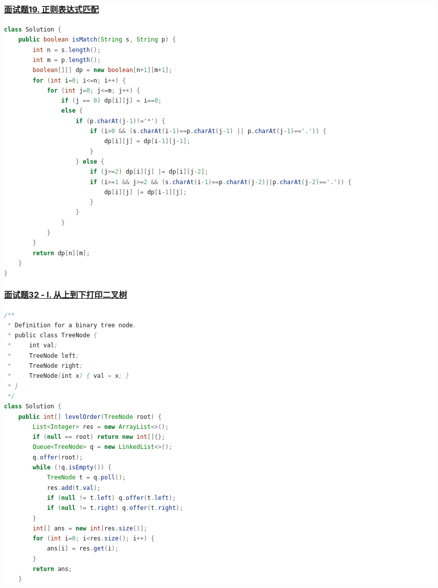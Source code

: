 ````java
````

### [面试题19. 正则表达式匹配](https://leetcode-cn.com/problems/zheng-ze-biao-da-shi-pi-pei-lcof/)

````java
class Solution {
    public boolean isMatch(String s, String p) {
        int n = s.length();
        int m = p.length();
        boolean[][] dp = new boolean[n+1][m+1];
        for (int i=0; i<=n; i++) {
            for (int j=0; j<=m; j++) {
                if (j == 0) dp[i][j] = i==0;
                else {
                    if (p.charAt(j-1)!='*') {
                        if (i>0 && (s.charAt(i-1)==p.charAt(j-1) || p.charAt(j-1)=='.')) {
                            dp[i][j] = dp[i-1][j-1];
                        }
                    } else {
                        if (j>=2) dp[i][j] |= dp[i][j-2];
                        if (i>=1 && j>=2 && (s.charAt(i-1)==p.charAt(j-2)||p.charAt(j-2)=='.')) {
                            dp[i][j] |= dp[i-1][j];
                        }
                    }
                }
            }
        }
        return dp[n][m];
    }
}
````

### [面试题32 - I. 从上到下打印二叉树](https://leetcode-cn.com/problems/cong-shang-dao-xia-da-yin-er-cha-shu-lcof/)

````java
/**
 * Definition for a binary tree node.
 * public class TreeNode {
 *     int val;
 *     TreeNode left;
 *     TreeNode right;
 *     TreeNode(int x) { val = x; }
 * }
 */
class Solution {
    public int[] levelOrder(TreeNode root) {
        List<Integer> res = new ArrayList<>();
        if (null == root) return new int[]{};
        Queue<TreeNode> q = new LinkedList<>();
        q.offer(root);
        while (!q.isEmpty()) {
            TreeNode t = q.poll();
            res.add(t.val);
            if (null != t.left) q.offer(t.left);
            if (null != t.right) q.offer(t.right);
        }
        int[] ans = new int[res.size()];
        for (int i=0; i<res.size(); i++) {
            ans[i] = res.get(i);
        }
        return ans;
    }
````